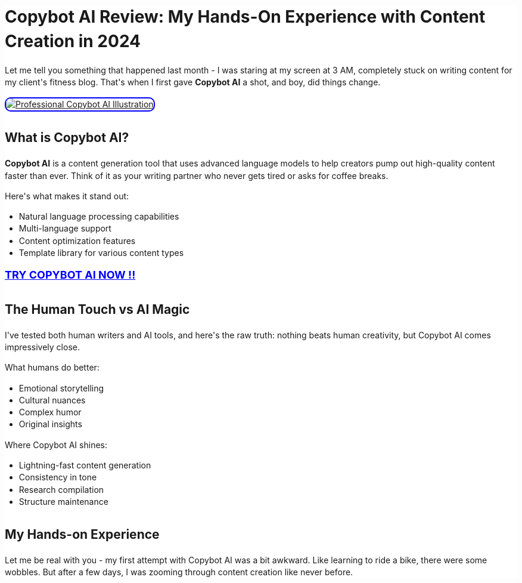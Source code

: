 # Copybot AI Review: My Hands-On Experience with Content Creation in 2024

Let me tell you something that happened last month - I was staring at my screen at 3 AM, completely stuck on writing content for my client's fitness blog. That's when I first gave **Copybot AI** a shot, and boy, did things change.

<a href="https://media.licdn.com/dms/image/v2/D5612AQH25dAqplnWCQ/article-cover_image-shrink_720_1280/article-cover_image-shrink_720_1280/0/1713950957779?e=2147483647&v=beta&t=Tm3vvqQncR8GNYjEkxP3XhrdKT_yFopxUN3_tceJFbE" target="_blank">
   <img src="https://media.licdn.com/dms/image/v2/D5612AQH25dAqplnWCQ/article-cover_image-shrink_720_1280/article-cover_image-shrink_720_1280/0/1713950957779?e=2147483647&v=beta&t=Tm3vvqQncR8GNYjEkxP3XhrdKT_yFopxUN3_tceJFbE" alt="Professional Copybot AI Illustration" style="width: 80%; max-width: 450px; border: 2px solid blue; border-radius: 10px;">
</a>


## What is Copybot AI?

**Copybot AI** is a content generation tool that uses advanced language models to help creators pump out high-quality content faster than ever. Think of it as your writing partner who never gets tired or asks for coffee breaks.

Here's what makes it stand out:
- Natural language processing capabilities
- Multi-language support
- Content optimization features
- Template library for various content types
  

 **<a href="https://warriorplus.com/o2/a/mzvcw79/0" style="font-size: 18px; color: blue;">TRY COPYBOT AI NOW !!</a>**
 

## The Human Touch vs AI Magic

I've tested both human writers and AI tools, and here's the raw truth: nothing beats human creativity, but Copybot AI comes impressively close.

What humans do better:
- Emotional storytelling
- Cultural nuances
- Complex humor
- Original insights

Where Copybot AI shines:
- Lightning-fast content generation
- Consistency in tone
- Research compilation
- Structure maintenance

## My Hands-on Experience

Let me be real with you - my first attempt with Copybot AI was a bit awkward. Like learning to ride a bike, there were some wobbles. But after a few days, I was zooming through content creation like never before.
